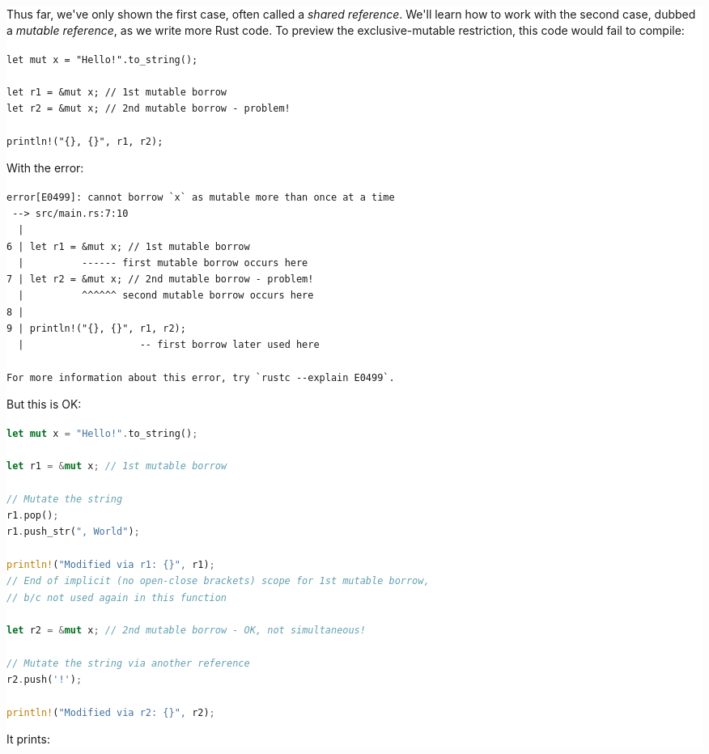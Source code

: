 Thus far, we've only shown the first case, often called a *shared reference*.
We'll learn how to work with the second case, dubbed a *mutable reference*, as we write more Rust code.
To preview the exclusive-mutable restriction, this code would fail to compile:

```rust,ignore
let mut x = "Hello!".to_string();

let r1 = &mut x; // 1st mutable borrow
let r2 = &mut x; // 2nd mutable borrow - problem!

println!("{}, {}", r1, r2);
```

With the error:

```ignore
error[E0499]: cannot borrow `x` as mutable more than once at a time
 --> src/main.rs:7:10
  |
6 | let r1 = &mut x; // 1st mutable borrow
  |          ------ first mutable borrow occurs here
7 | let r2 = &mut x; // 2nd mutable borrow - problem!
  |          ^^^^^^ second mutable borrow occurs here
8 |
9 | println!("{}, {}", r1, r2);
  |                    -- first borrow later used here

For more information about this error, try `rustc --explain E0499`.
```

But this is OK:

```rust
let mut x = "Hello!".to_string();

let r1 = &mut x; // 1st mutable borrow

// Mutate the string
r1.pop();
r1.push_str(", World");

println!("Modified via r1: {}", r1);
// End of implicit (no open-close brackets) scope for 1st mutable borrow,
// b/c not used again in this function

let r2 = &mut x; // 2nd mutable borrow - OK, not simultaneous!

// Mutate the string via another reference
r2.push('!');

println!("Modified via r2: {}", r2);
```

It prints:


[^BorrowChecker]: [*MIR borrow check*](https://rustc-dev-guide.rust-lang.org/borrow_check.html). Guide to Rustc Development (Accessed 2022).
[^GeneralTrend]: At some level, that's also true of most Programming Language (PL) innovations (e.g. type systems and annotation-based frameworks).
[^CHESS]: [*CHESS: Computers and Humans Exploring Software Security*](https://www.darpa.mil/attachments/CHESS-Slides-DISTAR.pdf). Dustin Fraze (2018, Public Domain).
[^CHESSDesc]: [*Computers and Humans Exploring Software Security (CHESS)*](https://www.darpa.mil/program/computers-and-humans-exploring-software-security). William Martin (Accessed 2022).
[^ExampleCredit]: To give appropriate credit, this example is based on [this StackOverflow question](https://stackoverflow.com/questions/11137516/scope-vs-lifetime-of-variable) and [this part](https://doc.rust-lang.org/book/ch10-03-lifetime-syntax.html) of TRPL book. In particular, we use the same ASCII diagram comments of TRPL.
[^Gpp]: We compiled this program with command `g++ scope.cpp -o scope` using `g++` version 9.4.0 (latest shipping on Ubuntu 20.04 LTS at the time of this writing). No warning was emitted.
[^TraitCopy]: [*Trait `std::marker::Copy`*](https://doc.rust-lang.org/std/marker/trait.Copy.html). The Rust Team (Accessed 2022).
[^MISRA_2012]: *MISRA C: 2012 Guidelines for the use of the C language in critical systems (3rd edition)*. MISRA (2019).
[^RefCell]: [*Module `std::cell`*](https://doc.rust-lang.org/std/cell/index.html). The Rust Team (Accessed 2022).
[^RwLock]: [*Struct `std::sync::RwLock`*](https://doc.rust-lang.org/std/sync/struct.RwLock.html). The Rust Team (Accessed 2022).
[^TRPL]: [*`RefCell<T>` and the Interior Mutability Pattern*](https://doc.rust-lang.org/book/ch15-05-interior-mutability.html). by Steve Klabnik, Carol Nichols (Accessed 2022).